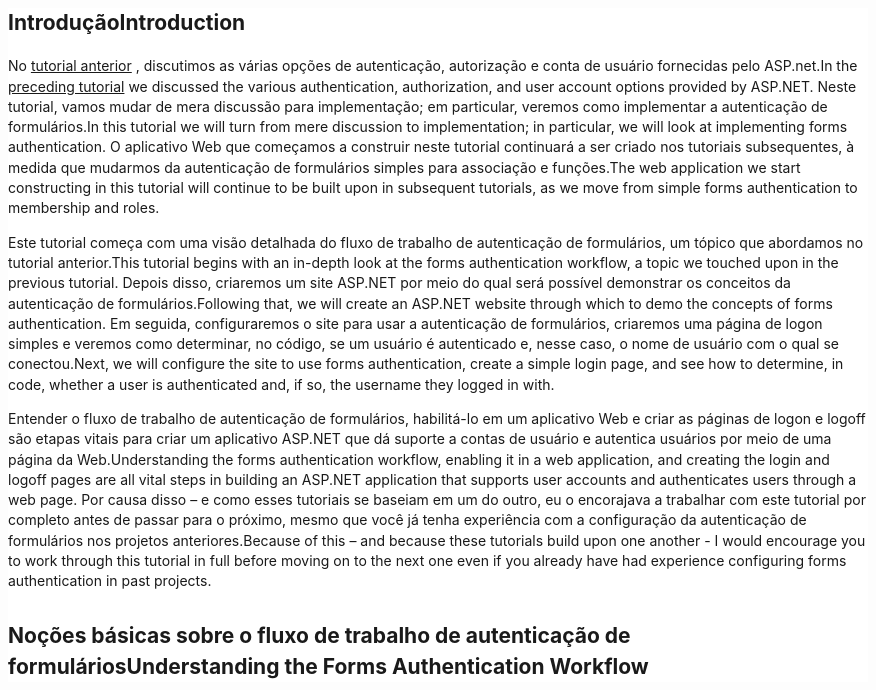 ## <a name="introduction"></a><span data-ttu-id="2141a-109">Introdução</span><span class="sxs-lookup"><span data-stu-id="2141a-109">Introduction</span></span>

<span data-ttu-id="2141a-110">No [tutorial anterior](security-basics-and-asp-net-support-cs.md) , discutimos as várias opções de autenticação, autorização e conta de usuário fornecidas pelo ASP.net.</span><span class="sxs-lookup"><span data-stu-id="2141a-110">In the [preceding tutorial](security-basics-and-asp-net-support-cs.md) we discussed the various authentication, authorization, and user account options provided by ASP.NET.</span></span> <span data-ttu-id="2141a-111">Neste tutorial, vamos mudar de mera discussão para implementação; em particular, veremos como implementar a autenticação de formulários.</span><span class="sxs-lookup"><span data-stu-id="2141a-111">In this tutorial we will turn from mere discussion to implementation; in particular, we will look at implementing forms authentication.</span></span> <span data-ttu-id="2141a-112">O aplicativo Web que começamos a construir neste tutorial continuará a ser criado nos tutoriais subsequentes, à medida que mudarmos da autenticação de formulários simples para associação e funções.</span><span class="sxs-lookup"><span data-stu-id="2141a-112">The web application we start constructing in this tutorial will continue to be built upon in subsequent tutorials, as we move from simple forms authentication to membership and roles.</span></span>

<span data-ttu-id="2141a-113">Este tutorial começa com uma visão detalhada do fluxo de trabalho de autenticação de formulários, um tópico que abordamos no tutorial anterior.</span><span class="sxs-lookup"><span data-stu-id="2141a-113">This tutorial begins with an in-depth look at the forms authentication workflow, a topic we touched upon in the previous tutorial.</span></span> <span data-ttu-id="2141a-114">Depois disso, criaremos um site ASP.NET por meio do qual será possível demonstrar os conceitos da autenticação de formulários.</span><span class="sxs-lookup"><span data-stu-id="2141a-114">Following that, we will create an ASP.NET website through which to demo the concepts of forms authentication.</span></span> <span data-ttu-id="2141a-115">Em seguida, configuraremos o site para usar a autenticação de formulários, criaremos uma página de logon simples e veremos como determinar, no código, se um usuário é autenticado e, nesse caso, o nome de usuário com o qual se conectou.</span><span class="sxs-lookup"><span data-stu-id="2141a-115">Next, we will configure the site to use forms authentication, create a simple login page, and see how to determine, in code, whether a user is authenticated and, if so, the username they logged in with.</span></span>

<span data-ttu-id="2141a-116">Entender o fluxo de trabalho de autenticação de formulários, habilitá-lo em um aplicativo Web e criar as páginas de logon e logoff são etapas vitais para criar um aplicativo ASP.NET que dá suporte a contas de usuário e autentica usuários por meio de uma página da Web.</span><span class="sxs-lookup"><span data-stu-id="2141a-116">Understanding the forms authentication workflow, enabling it in a web application, and creating the login and logoff pages are all vital steps in building an ASP.NET application that supports user accounts and authenticates users through a web page.</span></span> <span data-ttu-id="2141a-117">Por causa disso – e como esses tutoriais se baseiam em um do outro, eu o encorajava a trabalhar com este tutorial por completo antes de passar para o próximo, mesmo que você já tenha experiência com a configuração da autenticação de formulários nos projetos anteriores.</span><span class="sxs-lookup"><span data-stu-id="2141a-117">Because of this – and because these tutorials build upon one another - I would encourage you to work through this tutorial in full before moving on to the next one even if you already have had experience configuring forms authentication in past projects.</span></span>

## <a name="understanding-the-forms-authentication-workflow"></a><span data-ttu-id="2141a-118">Noções básicas sobre o fluxo de trabalho de autenticação de formulários</span><span class="sxs-lookup"><span data-stu-id="2141a-118">Understanding the Forms Authentication Workflow</span></span>
